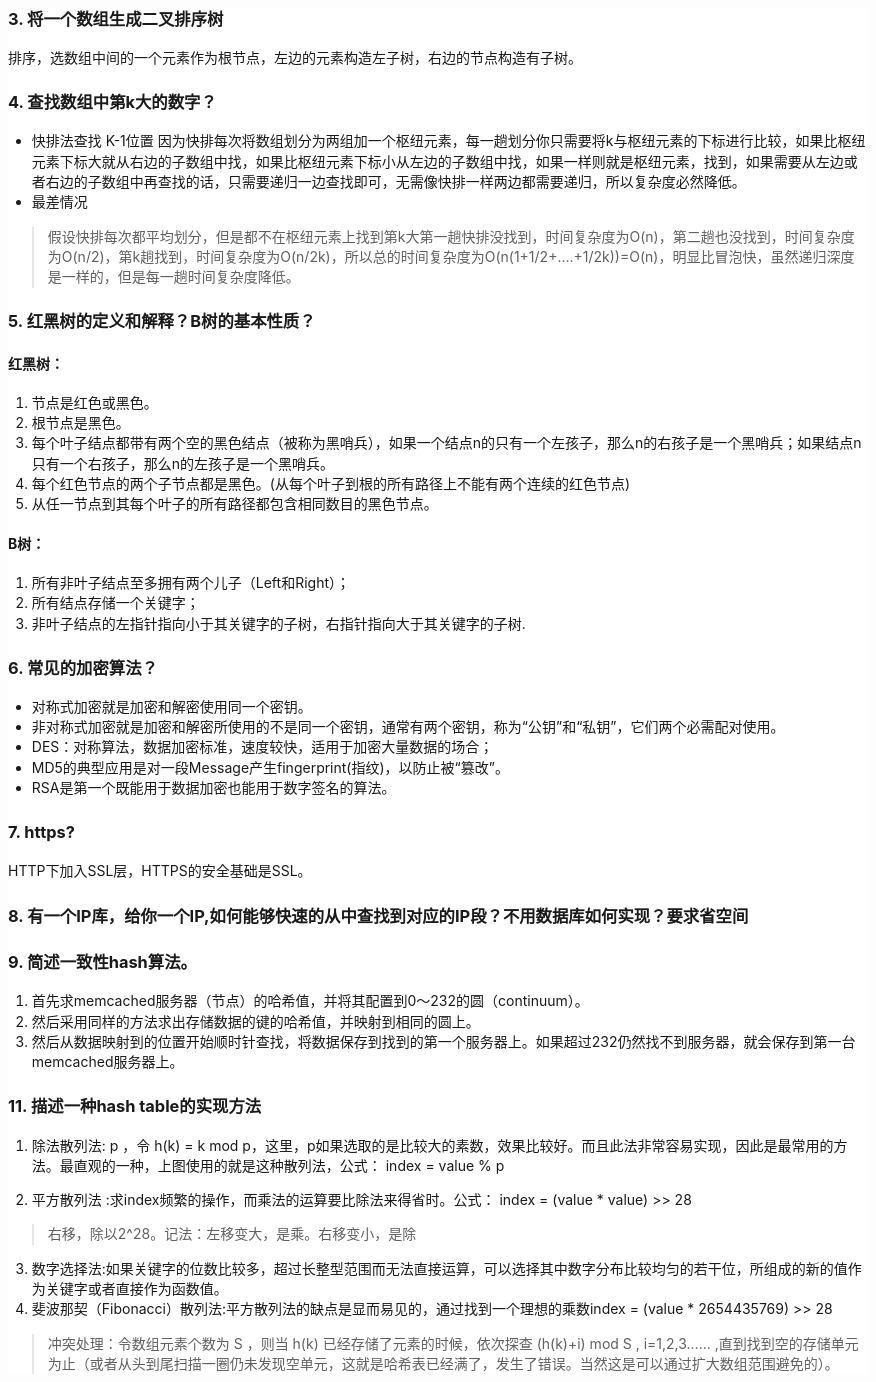 ### 3. 将一个数组生成二叉排序树
排序，选数组中间的一个元素作为根节点，左边的元素构造左子树，右边的节点构造有子树。

### 4. 查找数组中第k大的数字？
- 快排法查找 K-1位置
因为快排每次将数组划分为两组加一个枢纽元素，每一趟划分你只需要将k与枢纽元素的下标进行比较，如果比枢纽元素下标大就从右边的子数组中找，如果比枢纽元素下标小从左边的子数组中找，如果一样则就是枢纽元素，找到，如果需要从左边或者右边的子数组中再查找的话，只需要递归一边查找即可，无需像快排一样两边都需要递归，所以复杂度必然降低。
- 最差情况
>   假设快排每次都平均划分，但是都不在枢纽元素上找到第k大第一趟快排没找到，时间复杂度为O(n)，第二趟也没找到，时间复杂度为O(n/2)，第k趟找到，时间复杂度为O(n/2k)，所以总的时间复杂度为O(n(1+1/2+....+1/2k))=O(n)，明显比冒泡快，虽然递归深度是一样的，但是每一趟时间复杂度降低。

### 5. 红黑树的定义和解释？B树的基本性质？

#### 红黑树：
1. 节点是红色或黑色。
2. 根节点是黑色。
3. 每个叶子结点都带有两个空的黑色结点（被称为黑哨兵），如果一个结点n的只有一个左孩子，那么n的右孩子是一个黑哨兵；如果结点n只有一个右孩子，那么n的左孩子是一个黑哨兵。
4. 每个红色节点的两个子节点都是黑色。(从每个叶子到根的所有路径上不能有两个连续的红色节点)
5. 从任一节点到其每个叶子的所有路径都包含相同数目的黑色节点。

#### B树：
1. 所有非叶子结点至多拥有两个儿子（Left和Right）；
2. 所有结点存储一个关键字；
3. 非叶子结点的左指针指向小于其关键字的子树，右指针指向大于其关键字的子树.

### 6. 常见的加密算法？

- 对称式加密就是加密和解密使用同一个密钥。
- 非对称式加密就是加密和解密所使用的不是同一个密钥，通常有两个密钥，称为“公钥”和“私钥”，它们两个必需配对使用。
- DES：对称算法，数据加密标准，速度较快，适用于加密大量数据的场合；
- MD5的典型应用是对一段Message产生fingerprint(指纹)，以防止被“篡改”。
- RSA是第一个既能用于数据加密也能用于数字签名的算法。

### 7. https?
HTTP下加入SSL层，HTTPS的安全基础是SSL。

### 8. 有一个IP库，给你一个IP,如何能够快速的从中查找到对应的IP段？不用数据库如何实现？要求省空间

### 9. 简述一致性hash算法。
1. 首先求memcached服务器（节点）的哈希值，并将其配置到0～232的圆（continuum）。
2. 然后采用同样的方法求出存储数据的键的哈希值，并映射到相同的圆上。
3. 然后从数据映射到的位置开始顺时针查找，将数据保存到找到的第一个服务器上。如果超过232仍然找不到服务器，就会保存到第一台memcached服务器上。

### 11. 描述一种hash table的实现方法
1. 除法散列法: p ，令 h(k) = k mod p，这里，p如果选取的是比较大的素数，效果比较好。而且此法非常容易实现，因此是最常用的方法。最直观的一种，上图使用的就是这种散列法，公式： index = value % p

2. 平方散列法 :求index频繁的操作，而乘法的运算要比除法来得省时。公式： index = (value * value) >> 28
>   右移，除以2^28。记法：左移变大，是乘。右移变小，是除
3. 数字选择法:如果关键字的位数比较多，超过长整型范围而无法直接运算，可以选择其中数字分布比较均匀的若干位，所组成的新的值作为关键字或者直接作为函数值。
4. 斐波那契（Fibonacci）散列法:平方散列法的缺点是显而易见的，通过找到一个理想的乘数index = (value * 2654435769) >> 28
>   冲突处理：令数组元素个数为 S ，则当 h(k) 已经存储了元素的时候，依次探查 (h(k)+i) mod S , i=1,2,3…… ,直到找到空的存储单元为止（或者从头到尾扫描一圈仍未发现空单元，这就是哈希表已经满了，发生了错误。当然这是可以通过扩大数组范围避免的）。
